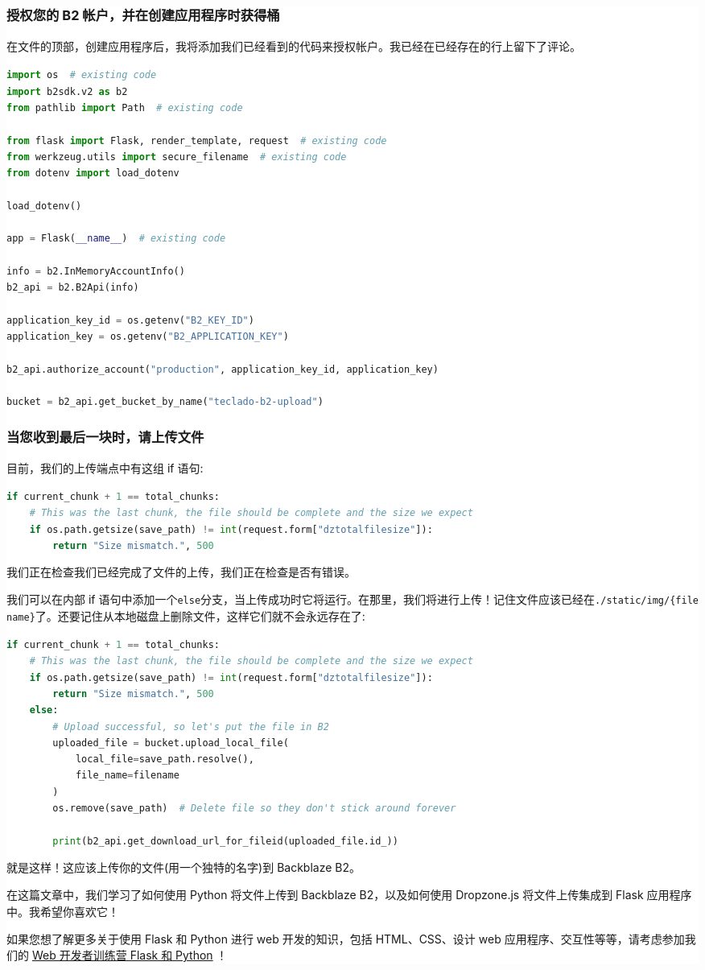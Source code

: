 ### 授权您的 B2 帐户，并在创建应用程序时获得桶

在文件的顶部，创建应用程序后，我将添加我们已经看到的代码来授权帐户。我已经在已经存在的行上留下了评论。

```py
import os  # existing code
import b2sdk.v2 as b2
from pathlib import Path  # existing code

from flask import Flask, render_template, request  # existing code
from werkzeug.utils import secure_filename  # existing code
from dotenv import load_dotenv

load_dotenv()

app = Flask(__name__)  # existing code

info = b2.InMemoryAccountInfo()
b2_api = b2.B2Api(info)

application_key_id = os.getenv("B2_KEY_ID")
application_key = os.getenv("B2_APPLICATION_KEY")

b2_api.authorize_account("production", application_key_id, application_key)

bucket = b2_api.get_bucket_by_name("teclado-b2-upload") 
```

### 当您收到最后一块时，请上传文件

目前，我们的上传端点中有这组 if 语句:

```py
if current_chunk + 1 == total_chunks:
    # This was the last chunk, the file should be complete and the size we expect
    if os.path.getsize(save_path) != int(request.form["dztotalfilesize"]):
        return "Size mismatch.", 500 
```

我们正在检查我们已经完成了文件的上传，我们正在检查是否有错误。

我们可以在内部 if 语句中添加一个`else`分支，当上传成功时它将运行。在那里，我们将进行上传！记住文件应该已经在`./static/img/{filename}`了。还要记住从本地磁盘上删除文件，这样它们就不会永远存在了:

```py
if current_chunk + 1 == total_chunks:
    # This was the last chunk, the file should be complete and the size we expect
    if os.path.getsize(save_path) != int(request.form["dztotalfilesize"]):
        return "Size mismatch.", 500
    else:
        # Upload successful, so let's put the file in B2
        uploaded_file = bucket.upload_local_file(
            local_file=save_path.resolve(),
            file_name=filename
        )
        os.remove(save_path)  # Delete file so they don't stick around forever

        print(b2_api.get_download_url_for_fileid(uploaded_file.id_)) 
```

就是这样！这应该上传你的文件(用一个独特的名字)到 Backblaze B2。

在这篇文章中，我们学习了如何使用 Python 将文件上传到 Backblaze B2，以及如何使用 Dropzone.js 将文件上传集成到 Flask 应用程序中。我希望你喜欢它！

如果您想了解更多关于使用 Flask 和 Python 进行 web 开发的知识，包括 HTML、CSS、设计 web 应用程序、交互性等等，请考虑参加我们的 [Web 开发者训练营 Flask 和 Python](https://go.tecla.do/web-dev-course-sale) ！